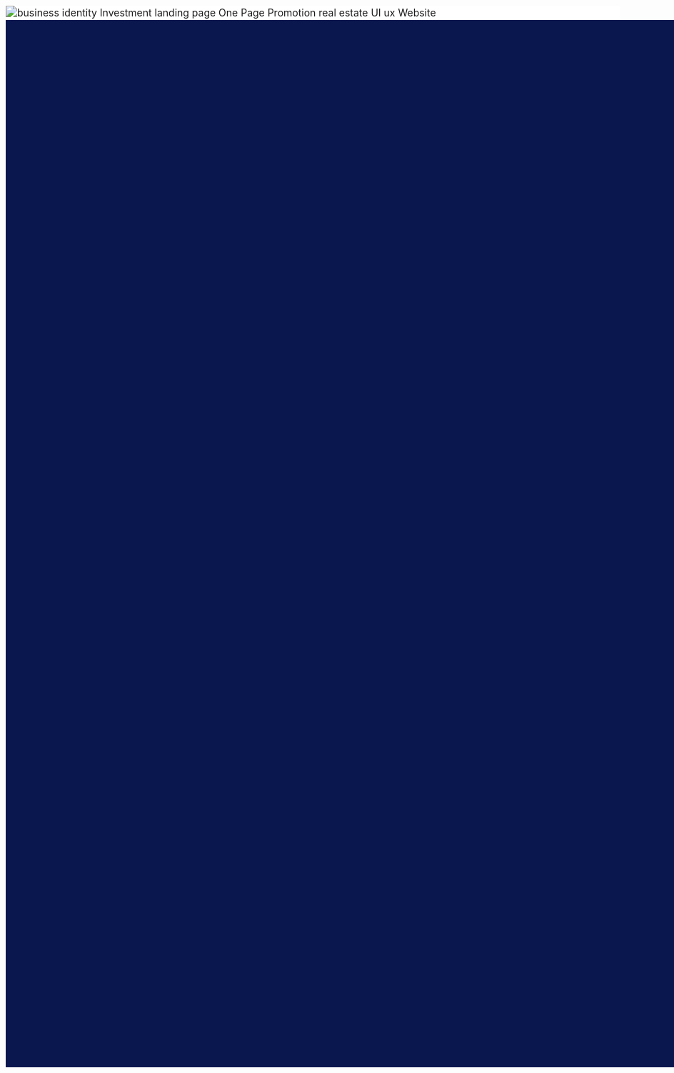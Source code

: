 </div><div class="ImageElement-root-kir"><img src="https://mir-s3-cdn-cf.behance.net/project_modules/1400/e27df9149211863.62e2fb941b196.jpg" srcset="https://mir-s3-cdn-cf.behance.net/project_modules/disp/e27df9149211863.62e2fb941b196.jpg 600w, https://mir-s3-cdn-cf.behance.net/project_modules/max_1200/e27df9149211863.62e2fb941b196.jpg 1200w, https://mir-s3-cdn-cf.behance.net/project_modules/1400_opt_1/e27df9149211863.62e2fb941b196.jpg 1400w, https://mir-s3-cdn-cf.behance.net/project_modules/fs/e27df9149211863.62e2fb941b196.jpg 1920w" sizes="(max-width: 1400px) 100vw, 1400px" alt="business identity Investment landing page One Page Promotion real estate UI ux Website" loading="lazy" class="ImageElement-image-SRv ImageElement-blockPointerEvents-Rkg"><div class="ImageElement-placeholder-Cz6" style="width:1400px;padding-bottom:170.33%;background-color:rgb(9, 23, 78);"></div></div></div></div></div><div class="spacer module-separator"><div class="divider"></div></div></div><div class="Project-projectModuleContainer-BtF Preview__project--topMargin e2e-Project-module-container"><div class="Module-module-Bce root module-container-reference"><div class="js-project-module js-project-module--image project-module module image e2e-Project-modules-image project-module-image image-full project-module-image-full Image-root-d82"><div tabindex="0" class="js-project-lightbox-link e2e-Project-modules-image-lightbox-link project-module-image-inner-wrap js-module-container-reference"><div><DIV class="v-portal" style="display:none;"></DIV><DIV class="v-portal" style="display:none;"></DIV><DIV class="v-portal" style="display:none;"></DIV><DIV class="v-portal" style="display:none;"></DIV></div><div><script type="text/html" class="js-lightbox-slide-content">
  <div class="project-lightbox-image-container  e2e-Project-lightbox-container">
    <img src="https://mir-s3-cdn-cf.behance.net/project_modules/fs/3c9100149211863.62e2fb9416aeb.jpg" srcset="https://mir-s3-cdn-cf.behance.net/project_modules/disp/3c9100149211863.62e2fb9416aeb.jpg 600w,https://mir-s3-cdn-cf.behance.net/project_modules/max_1200/3c9100149211863.62e2fb9416aeb.jpg 1200w,https://mir-s3-cdn-cf.behance.net/project_modules/1400_opt_1/3c9100149211863.62e2fb9416aeb.jpg 1400w,https://mir-s3-cdn-cf.behance.net/project_modules/fs/3c9100149211863.62e2fb9416aeb.jpg 1920w," sizes="(max-width: 1920px) 100vw, 1920px">
    <div class="project-item-lightbox__actions  qa-lightbox-actions lightbox-extra">
      <div class="project-item-lightbox__action js-module-lightbox-cai" data-id="842774239"></div>
      <div class="project-item-lightbox__action js-module-lightbox-add-to-collection" data-id="842774239"></div>
      <div class="project-item-lightbox__action js-module-lightbox-similar-images" data-id="842774239"></div>
      <div class="project-item-lightbox__action js-module-lightbox-trigger" data-id="842774239"></div>
      <div class="project-item-lightbox__action js-module-lightbox-permalink" data-id="842774239"></div>
      <div class="project-item-lightbox__action js-module-lightbox-cai-claim lightbox-cai-claim-action" data-id="842774239"></div>
    </div>
    <div class="project-item-lightbox__action js-module-lightbox-source-files js-grid-item-lightbox-source-files project-module-lightbox__source-files" data-id="842774239"></div>
  </div>
    <div class="project-item-lightbox__caption js-lightbox-caption qa-lightbox-caption" data-id="842774239"></div>
</script>
</div><div><div class="project-module__actions">
  <div class="project-module__actions-container">
    <div class="project-module__action js-module-cai" data-id="842774239"></div>
    <div class="project-module__action js-module-similar-images" data-id="842774239"></div>
    <div class="project-module__action js-module-add-to-collection" data-id="842774239"></div>
    <div class="project-module__action js-module-trigger" data-id="842774239"></div>
    <div class="project-module__action js-module-permalink" data-id="842774239"></div>
    <div class="project-module__action js-module-takedown-admin" data-id="842774239"></div>
    <div class="project-module__action js-module-cai-claim module-cai-claim-action" data-id="842774239"></div>
  </div>
  <div class="project-module__action js-module-source-files project-module__action-source-files" data-id="842774239"></div>

</div>